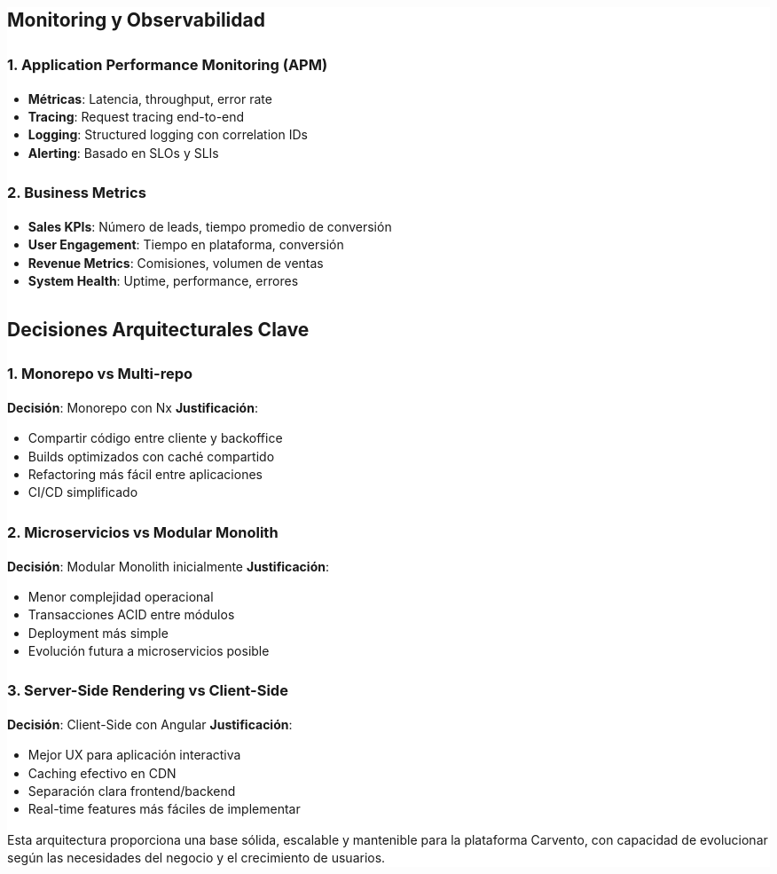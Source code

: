## Monitoring y Observabilidad

### 1. Application Performance Monitoring (APM)
- **Métricas**: Latencia, throughput, error rate
- **Tracing**: Request tracing end-to-end
- **Logging**: Structured logging con correlation IDs
- **Alerting**: Basado en SLOs y SLIs

### 2. Business Metrics
- **Sales KPIs**: Número de leads, tiempo promedio de conversión
- **User Engagement**: Tiempo en plataforma, conversión
- **Revenue Metrics**: Comisiones, volumen de ventas
- **System Health**: Uptime, performance, errores

## Decisiones Arquitecturales Clave

### 1. Monorepo vs Multi-repo
**Decisión**: Monorepo con Nx
**Justificación**:
- Compartir código entre cliente y backoffice
- Builds optimizados con caché compartido
- Refactoring más fácil entre aplicaciones
- CI/CD simplificado

### 2. Microservicios vs Modular Monolith
**Decisión**: Modular Monolith inicialmente
**Justificación**:
- Menor complejidad operacional
- Transacciones ACID entre módulos
- Deployment más simple
- Evolución futura a microservicios posible

### 3. Server-Side Rendering vs Client-Side
**Decisión**: Client-Side con Angular
**Justificación**:
- Mejor UX para aplicación interactiva
- Caching efectivo en CDN
- Separación clara frontend/backend
- Real-time features más fáciles de implementar

Esta arquitectura proporciona una base sólida, escalable y mantenible para la plataforma Carvento, con capacidad de evolucionar según las necesidades del negocio y el crecimiento de usuarios.